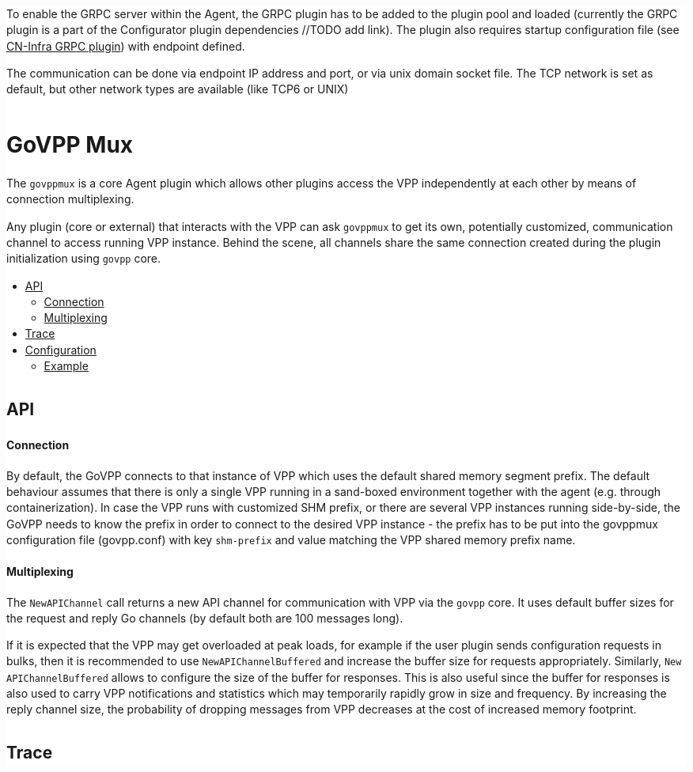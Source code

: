To enable the GRPC server within the Agent, the GRPC plugin has to be added to the plugin pool and loaded (currently the GRPC plugin is a part of the Configurator plugin dependencies //TODO add link). The plugin also requires startup configuration file (see [CN-Infra GRPC plugin](https://github.com/ligato/cn-infra/blob/master/rpc/grpc/README.md)) with endpoint defined.

The communication can be done via endpoint IP address and port, or via unix domain socket file. The TCP network is set as default, but other network types are available (like TCP6 or UNIX)

# GoVPP Mux

The `govppmux` is a core Agent plugin which allows other plugins access the VPP
independently at each other by means of connection multiplexing.

Any plugin (core or external) that interacts with the VPP can ask `govppmux`
to get its own, potentially customized, communication channel to access running VPP instance.
Behind the scene, all channels share the same connection created during the plugin
initialization using `govpp` core.

* [API](#api)
  - [Connection](#conn)
  - [Multiplexing](#mux)
* [Trace](#trace) 
* [Configuration](#conf)   
  - [Example](#example)
 
## <a name="sa">API</a>

#### <a name="sa">Connection</a>

By default, the GoVPP connects to that instance of VPP which uses the default shared memory segment prefix. 
The default behaviour assumes that there is only a single VPP running in a sand-boxed environment together with the agent (e.g. through containerization). In case the VPP runs with customized SHM prefix, or there are several VPP instances running side-by-side, the GoVPP needs to know the prefix in order to connect to the desired VPP instance - the prefix has to be put into the govppmux configuration file (govpp.conf) with key `shm-prefix` and value matching the VPP shared memory prefix name.

#### <a name="sa">Multiplexing</a>

The `NewAPIChannel` call returns a new API channel for communication with VPP via the `govpp` core. It uses default buffer sizes for the request and reply Go channels (by default both are 100 messages long).

If it is expected that the VPP may get overloaded at peak loads, for example if the user plugin sends configuration requests in bulks, then it is recommended to use `NewAPIChannelBuffered` and increase the buffer size for requests appropriately. Similarly, `NewAPIChannelBuffered` allows to configure the size of the buffer for responses. This is also useful since the buffer for responses is also used to carry VPP notifications and statistics which may temporarily rapidly grow in size and frequency. By increasing the reply channel size, the probability of dropping messages from VPP decreases at the cost of increased memory footprint.

## <a name="sa">Trace</a>
 